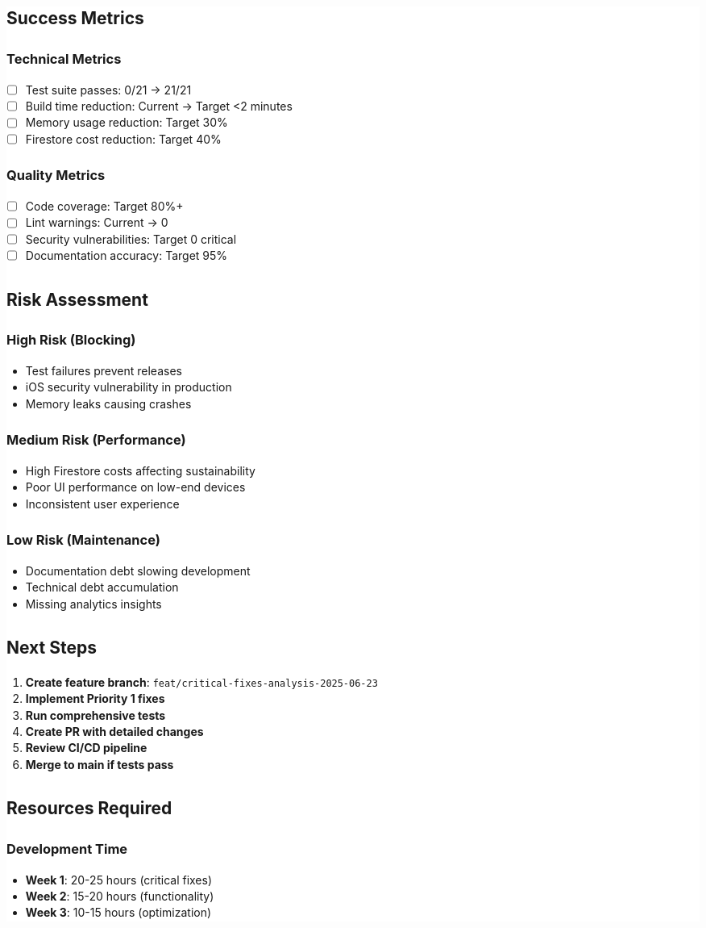 ## Success Metrics

### Technical Metrics
- [ ] Test suite passes: 0/21 → 21/21
- [ ] Build time reduction: Current → Target <2 minutes
- [ ] Memory usage reduction: Target 30%
- [ ] Firestore cost reduction: Target 40%

### Quality Metrics
- [ ] Code coverage: Target 80%+
- [ ] Lint warnings: Current → 0
- [ ] Security vulnerabilities: Target 0 critical
- [ ] Documentation accuracy: Target 95%

## Risk Assessment

### High Risk (Blocking)
- Test failures prevent releases
- iOS security vulnerability in production
- Memory leaks causing crashes

### Medium Risk (Performance)
- High Firestore costs affecting sustainability
- Poor UI performance on low-end devices
- Inconsistent user experience

### Low Risk (Maintenance)
- Documentation debt slowing development
- Technical debt accumulation
- Missing analytics insights

## Next Steps

1. **Create feature branch**: `feat/critical-fixes-analysis-2025-06-23`
2. **Implement Priority 1 fixes**
3. **Run comprehensive tests**
4. **Create PR with detailed changes**
5. **Review CI/CD pipeline**
6. **Merge to main if tests pass**

## Resources Required

### Development Time
- **Week 1**: 20-25 hours (critical fixes)
- **Week 2**: 15-20 hours (functionality)
- **Week 3**: 10-15 hours (optimization)
